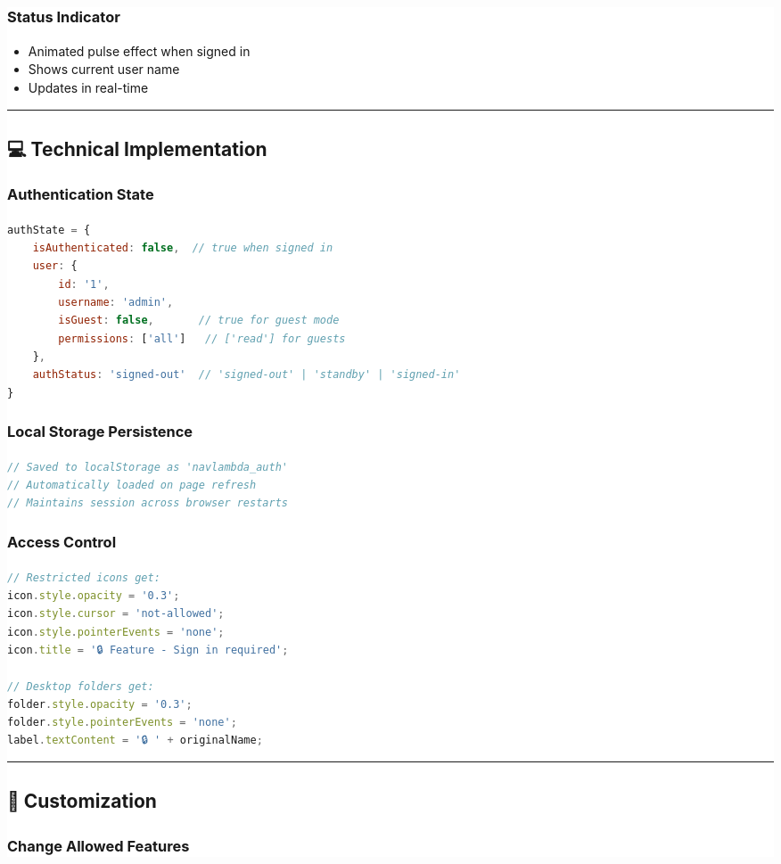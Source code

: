 ### Status Indicator
- Animated pulse effect when signed in
- Shows current user name
- Updates in real-time

---

## 💻 Technical Implementation

### Authentication State

```javascript
authState = {
    isAuthenticated: false,  // true when signed in
    user: {
        id: '1',
        username: 'admin',
        isGuest: false,       // true for guest mode
        permissions: ['all']   // ['read'] for guests
    },
    authStatus: 'signed-out'  // 'signed-out' | 'standby' | 'signed-in'
}
```

### Local Storage Persistence

```javascript
// Saved to localStorage as 'navlambda_auth'
// Automatically loaded on page refresh
// Maintains session across browser restarts
```

### Access Control

```javascript
// Restricted icons get:
icon.style.opacity = '0.3';
icon.style.cursor = 'not-allowed';
icon.style.pointerEvents = 'none';
icon.title = '🔒 Feature - Sign in required';

// Desktop folders get:
folder.style.opacity = '0.3';
folder.style.pointerEvents = 'none';
label.textContent = '🔒 ' + originalName;
```

---

## 🔧 Customization

### Change Allowed Features
